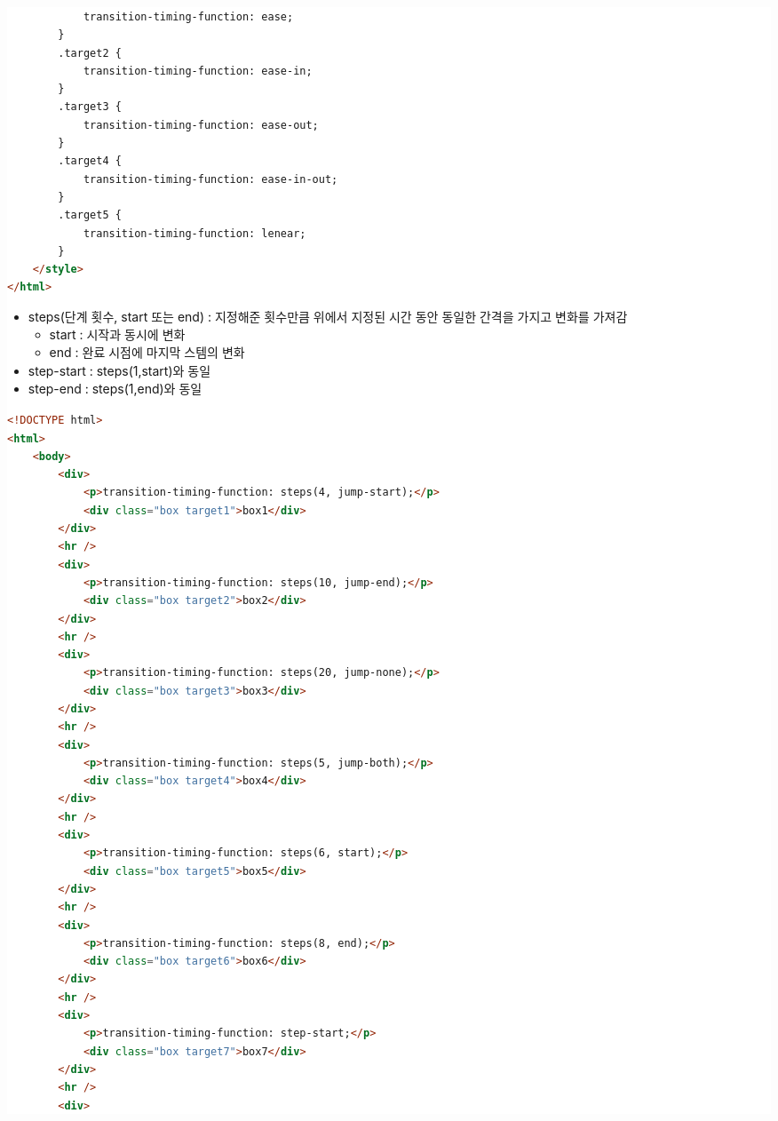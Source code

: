 ```html
            transition-timing-function: ease;
        }
        .target2 {
            transition-timing-function: ease-in;
        }
        .target3 {
            transition-timing-function: ease-out;
        }
        .target4 {
            transition-timing-function: ease-in-out;
        }
        .target5 {
            transition-timing-function: lenear;
        }
    </style>
</html>
```

-   steps(단계 횟수, start 또는 end) : 지정해준 횟수만큼 위에서 지정된 시간 동안 동일한 간격을 가지고 변화를 가져감
    -   start : 시작과 동시에 변화
    -   end : 완료 시점에 마지막 스템의 변화
-   step-start : steps(1,start)와 동일
-   step-end : steps(1,end)와 동일

```html
<!DOCTYPE html>
<html>
    <body>
        <div>
            <p>transition-timing-function: steps(4, jump-start);</p>
            <div class="box target1">box1</div>
        </div>
        <hr />
        <div>
            <p>transition-timing-function: steps(10, jump-end);</p>
            <div class="box target2">box2</div>
        </div>
        <hr />
        <div>
            <p>transition-timing-function: steps(20, jump-none);</p>
            <div class="box target3">box3</div>
        </div>
        <hr />
        <div>
            <p>transition-timing-function: steps(5, jump-both);</p>
            <div class="box target4">box4</div>
        </div>
        <hr />
        <div>
            <p>transition-timing-function: steps(6, start);</p>
            <div class="box target5">box5</div>
        </div>
        <hr />
        <div>
            <p>transition-timing-function: steps(8, end);</p>
            <div class="box target6">box6</div>
        </div>
        <hr />
        <div>
            <p>transition-timing-function: step-start;</p>
            <div class="box target7">box7</div>
        </div>
        <hr />
        <div>
```